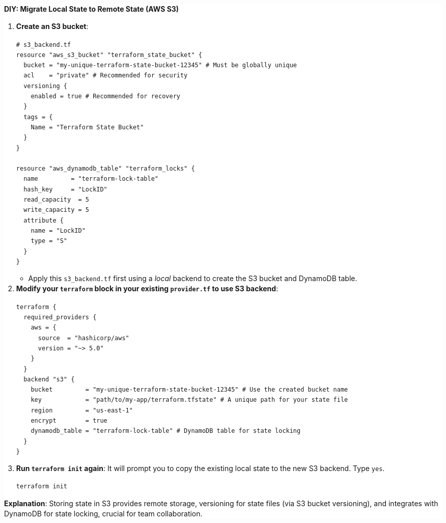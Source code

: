 **DIY: Migrate Local State to Remote State (AWS S3)**
1.  **Create an S3 bucket**:
    ```hcl
    # s3_backend.tf
    resource "aws_s3_bucket" "terraform_state_bucket" {
      bucket = "my-unique-terraform-state-bucket-12345" # Must be globally unique
      acl    = "private" # Recommended for security
      versioning {
        enabled = true # Recommended for recovery
      }
      tags = {
        Name = "Terraform State Bucket"
      }
    }

    resource "aws_dynamodb_table" "terraform_locks" {
      name         = "terraform-lock-table"
      hash_key     = "LockID"
      read_capacity  = 5
      write_capacity = 5
      attribute {
        name = "LockID"
        type = "S"
      }
    }
    ```
    *   Apply this `s3_backend.tf` first using a *local* backend to create the S3 bucket and DynamoDB table.
2.  **Modify your `terraform` block in your existing `provider.tf` to use S3 backend**:
    ```hcl
    terraform {
      required_providers {
        aws = {
          source  = "hashicorp/aws"
          version = "~> 5.0"
        }
      }
      backend "s3" {
        bucket         = "my-unique-terraform-state-bucket-12345" # Use the created bucket name
        key            = "path/to/my-app/terraform.tfstate" # A unique path for your state file
        region         = "us-east-1"
        encrypt        = true
        dynamodb_table = "terraform-lock-table" # DynamoDB table for state locking
      }
    }
    ```
3.  **Run `terraform init` again**: It will prompt you to copy the existing local state to the new S3 backend. Type `yes`.
    ```bash
    terraform init
    ```
**Explanation**: Storing state in S3 provides remote storage, versioning for state files (via S3 bucket versioning), and integrates with DynamoDB for state locking, crucial for team collaboration.
